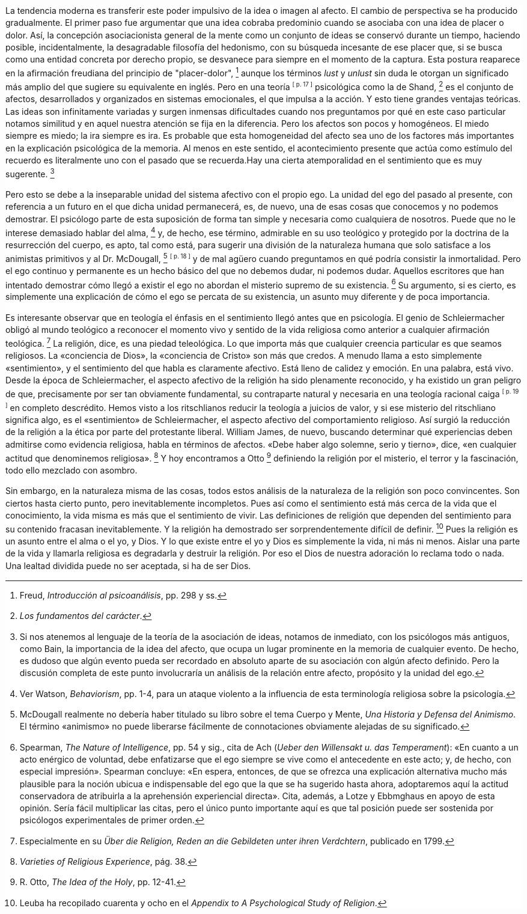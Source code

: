 La tendencia moderna es transferir este poder impulsivo de la idea o imagen al afecto. El cambio de perspectiva se ha producido gradualmente. El primer paso fue argumentar que una idea cobraba predominio cuando se asociaba con una idea de placer o dolor. Así, la concepción asociacionista general de la mente como un conjunto de ideas se conservó durante un tiempo, haciendo posible, incidentalmente, la desagradable filosofía del hedonismo, con su búsqueda incesante de ese placer que, si se busca como una entidad concreta por derecho propio, se desvanece para siempre en el momento de la captura. Esta postura reaparece en la afirmación freudiana del principio de "placer-dolor", [^26] aunque los términos _lust_ y _unlust_ sin duda le otorgan un significado más amplio del que sugiere su equivalente en inglés. Pero en una teoría <span id="p17"><sup><small>[ p. 17 ]</small></sup></span> psicológica como la de Shand, [^27] es el conjunto de afectos, desarrollados y organizados en sistemas emocionales, el que impulsa a la acción. Y esto tiene grandes ventajas teóricas. Las ideas son infinitamente variadas y surgen inmensas dificultades cuando nos preguntamos por qué en este caso particular notamos similitud y en aquel nuestra atención se fija en la diferencia. Pero los afectos son pocos y homogéneos. El miedo siempre es miedo; la ira siempre es ira. Es probable que esta homogeneidad del afecto sea uno de los factores más importantes en la explicación psicológica de la memoria. Al menos en este sentido, el acontecimiento presente que actúa como estímulo del recuerdo es literalmente uno con el pasado que se recuerda.Hay una cierta atemporalidad en el sentimiento que es muy sugerente. [^28]

Pero esto se debe a la inseparable unidad del sistema afectivo con el propio ego. La unidad del ego del pasado al presente, con referencia a un futuro en el que dicha unidad permanecerá, es, de nuevo, una de esas cosas que conocemos y no podemos demostrar. El psicólogo parte de esta suposición de forma tan simple y necesaria como cualquiera de nosotros. Puede que no le interese demasiado hablar del alma, [^29] y, de hecho, ese término, admirable en su uso teológico y protegido por la doctrina de la resurrección del cuerpo, es apto, tal como está, para sugerir una división de la naturaleza humana que solo satisface a los animistas primitivos y al Dr. McDougall, [^30] <span id="p18"><sup><small>[ p. 18 ]</small></sup></span> y de mal agüero cuando preguntamos en qué podría consistir la inmortalidad. Pero el ego continuo y permanente es un hecho básico del que no debemos dudar, ni podemos dudar. Aquellos escritores que han intentado demostrar cómo llegó a existir el ego no abordan el misterio supremo de su existencia. [^31] Su argumento, si es cierto, es simplemente una explicación de cómo el ego se percata de su existencia, un asunto muy diferente y de poca importancia. 

Es interesante observar que en teología el énfasis en el sentimiento llegó antes que en psicología. El genio de Schleiermacher obligó al mundo teológico a reconocer el momento vivo y sentido de la vida religiosa como anterior a cualquier afirmación teológica. [^32] La religión, dice, es una piedad teleológica. Lo que importa más que cualquier creencia particular es que seamos religiosos. La «conciencia de Dios», la «conciencia de Cristo» son más que credos. A menudo llama a esto simplemente «sentimiento», y el sentimiento del que habla es claramente afectivo. Está lleno de calidez y emoción. En una palabra, está vivo. Desde la época de Schleiermacher, el aspecto afectivo de la religión ha sido plenamente reconocido, y ha existido un gran peligro de que, precisamente por ser tan obviamente fundamental, su contraparte natural y necesaria en una teología racional caiga <span id="p19"><sup><small>[ p. 19 ]</small></sup></span> en completo descrédito. Hemos visto a los ritschlianos reducir la teología a juicios de valor, y si ese misterio del ritschliano significa algo, es el «sentimiento» de Schleiermacher, el aspecto afectivo del comportamiento religioso. Así surgió la reducción de la religión a la ética por parte del protestante liberal. William James, de nuevo, buscando determinar qué experiencias deben admitirse como evidencia religiosa, habla en términos de afectos. «Debe haber algo solemne, serio y tierno», dice, «en cualquier actitud que denominemos religiosa». [^33] Y hoy encontramos a Otto [^34] definiendo la religión por el misterio, el terror y la fascinación, todo ello mezclado con asombro.

Sin embargo, en la naturaleza misma de las cosas, todos estos análisis de la naturaleza de la religión son poco convincentes. Son ciertos hasta cierto punto, pero inevitablemente incompletos. Pues así como el sentimiento está más cerca de la vida que el conocimiento, la vida misma es más que el sentimiento de vivir. Las definiciones de religión que dependen del sentimiento para su contenido fracasan inevitablemente. Y la religión ha demostrado ser sorprendentemente difícil de definir. [^35] Pues la religión es un asunto entre el alma o el yo, y Dios. Y lo que existe entre el yo y Dios es simplemente la vida, ni más ni menos. Aislar una parte de la vida y llamarla religiosa es degradarla y destruir la religión. Por eso el Dios de nuestra adoración lo reclama todo o nada. Una lealtad dividida puede no ser aceptada, si ha de ser Dios. 


[^1]: _Summa Theol_. i. P. iii. Arte. 8: Ultima et perfecta bienaventuranza non potest esse nisi in visione divinae essentiae. 
[^2]: _Cur Dens Homo_, ii. i: Rationalem naturam a Deo factam esse justam, ut illo fruendo beata esset, dubitari non debet. 
[^3]: _De Doc. Cristo_, i. 22: Haec autem merces summa est ut eo perfruamur. 
[^4]: Sal. lxxiii. 25, 26. 
[^5]: Agustín, Confesiones, i. I. 
[^6]: La confusión no se limita a la psicología de la religión. Spearman (La naturaleza de la inteligencia y los principios de la cognición, págs. 23 y siguientes) presenta exactamente la misma queja en cuanto a la psicología general. Cita las obras sistemáticas de Ziehen, Mercier, Tansley y Watson. «En ninguna de ellas el asunto parece merecer siquiera el mismo nombre. ¡Qué contraste ofrecen las ciencias incuestionablemente sólidas, como la física o la química! En estas, las divergencias siempre se limitan a puntos de detalle; en psicología, alcanzan los fundamentos mismos, incluso a toda la terminología». En los éxitos educativos, médicos e industriales de la psicología reciente, declara que el tratamiento sistemático del tema no ha desempeñado ningún papel activo. Y el trabajo de los laboratorios apenas se utiliza en la mayor parte de los libros de texto. 
[^7]: Cf. Ward, _Psychological Principles_, pág. 358, y, para un intento general de estimar el valor positivo del estudio psicológico de la experiencia religiosa, Thouless, _Introduction to the Psychology of Religion_, pp. 260 y siguientes. [^8]: 
[^9]: Así, EB Holt, _The Concept of Consciousness_ y _The Freudian Wish_; J. B. Watson, _Psychology from the Standpoint of a Behaviorist_, pp. 1-4, y _Behaviorism_, pp. 5-10; y la respuesta de McDougall en _An Outline of Psychology_, págs. 26 y siguientes. También Tennant, _Philosophical Theology_, ipt. 366. 
[^10]: Watson, _Behaviorism_, págs. 87 y siguientes. 
[^11]: Spearman, _The Nature of Intelligence_, págs. 34 y siguientes. 
[^12]: La mejor explicación de los principios y métodos generales del conductismo, junto con una denuncia entusiasta de la introspección, se encuentra en los dos primeros capítulos de _Behaviorism_ de Watson.
[^13]: Tanto en su _Ética_ como en su _Lógica_, Aristóteles describe los impulsos y procesos observables mediante la introspección. Al elaborar su tabla de virtudes, sigue exactamente el mismo método que utilizó, por ejemplo, McDougall al analizar el instinto humano. Y en su principio central de «moderación», mediante el cual las virtudes se ajustan a un carácter estable y equilibrado, anticipa un elemento importante en las teorías modernas de la «sublimación» y de la formación de sentimientos. De igual manera, su análisis del juicio depende de la observación y clasificación de los modos de razonamiento reconocidos como válidos por la mente. 
[^14]: Hocking, _La naturaleza humana y su reconstrucción_, págs. 68 y siguientes, ofrece ejemplos que ilustran la amplia gama de desacuerdos. Cf. Pratt, _La conciencia religiosa_, pág. 71. 
[^15]: _Conductismo_, págs. 83 y siguientes. 
[^16]: El término «relatividad» es, como mínimo, engañoso. Las ecuaciones utilizadas por Einstein para expresar las características de un continuo espacio-temporal que tiene en cuenta la posición y el movimiento del observador son tan rígidas, lógicamente hablando, como las que se basan en la visión newtoniana del espacio. No hay nada en ningún grado contingente en la nueva física, en su aspecto matemático. 
[^17]: Me atrevo a apropiarme del término aplicado por Garvie al ritschlianismo. 
[^18]: McDougall, _An Outline of Psychology_, pág. 38, y en _The Battle of Behaviorism_; WR Matthews en _Psychology and the Church_, pp. 6 y ss. 
[^19]: Spearman, _The Nature of Intelligence_, pp. 49 y ss. 
[^20]: Para una discusión completa de la teoría del «ego puro», cf. Tennant, _Philosophical Theology_, vol. i. El alma y sus facultades. 
[^21]: En Los fundamentos del carácter. 
[^22]: Todo el tratamiento kantiano de la multiplicidad de la experiencia se basa en la aceptación de su carácter espacial y temporal. La mayoría de sus dificultades se deben a que parte de la estética trascendental, aunque este aspecto de la experiencia es abstracto e ilusorio en sumo grado. Los conceptos de fin y organismo, que alcanza en la Crítica del juicio, deberían haber sido el punto de partida, y no la meta, de su análisis. Su tratamiento negativo de los argumentos teístas fue inevitable tan pronto como se cometió este falso comienzo.
[^23]: _Principios de Lógica_, pág. 54. Compárese el tratamiento similar de James, _Principios de Psicología_, i. págs. 237 y siguientes, y _Variedades de la Experiencia Religiosa_, págs. 230 y siguientes: «A medida que nuestros campos mentales se suceden, cada uno tiene su centro de interés, alrededor del cual los objetos de los que somos cada vez menos conscientes se difuminan hasta un margen tan tenue que sus límites son inasignables. Algunos campos son estrechos, y otros son amplios. Por lo general, cuando tenemos un campo amplio nos alegramos, pues entonces vemos masas de verdad juntas, y a menudo vislumbramos relaciones que adivinamos en lugar de ver. ... En otros momentos, de somnolencia, enfermedad o fatiga, nuestros campos pueden estrecharse casi hasta un punto, y nos sentimos correspondientemente oprimidos y contraídos.» Uno de los mayores avances prácticos, y la mayor dificultad teórica, de la psicología moderna es el descubrimiento de que «no solo existe la conciencia del campo ordinario, con su centro y margen usuales, sino una adición a la misma en forma de un conjunto de recuerdos, pensamientos y sentimientos que son extramarginales y fuera de la conciencia primaria por completo, pero que sin embargo deben clasificarse como hechos conscientes de algún tipo, capaces de revelar su presencia por signos inequívocos». Toda la teoría moderna del Inconsciente se construye alrededor de esta tesis, y los hechos son incuestionables. Pero se han creado dificultades extraordinarias e innecesarias por este asombroso mal uso de las palabras, por el cual el término consciente se ha aplicado a aquello de lo cual la única característica distintiva es que no somos conscientes de ello. La teoría de Freud al menos escapa de este absurdo. 
[^24]: Así en Herbart, Mills y Bam, suficientemente criticado en James, _Principles of Psychology_, i. pp. i ff.; ii. pp. 497 y 522 ff. Spearman (_The Nature of Intelligence_, véase esp. pp. 340 ff.) ha intentado recientemente descubrir lo que él llama los principios y procesos «noegenéticos». El resultado es mucho más favorable al punto de vista adoptado en estas conferencias que la antigua teoría ideomotora, pero parece ser esencialmente uno con ella en principio. Así, sus primeras dos leyes dicen: «Cualquier experiencia vivida tiende a evocar inmediatamente un conocimiento de sus atributos directos y su experimentador», y «La presentación de cualesquiera dos o más caracteres tiende a evocar inmediatamente un conocimiento de la relación entre ellos». Claramente, estas leyes son meramente descriptivas, a menos que se invoque algo como la antigua teoría ideomotora. De lo contrario, no hay explicación de estas tendencias entre las experiencias. Es significativo que Spearman vea el paralelo más cercano a su propio punto de vista en el hegelianismo desarrollado de La naturaleza de la existencia de McTaggart. Pero esto da demasiada vida a la cognición. Es más sencillo creer en el ser personal y, al final, en Dios.
[^25]: Freud, _Introducción al psicoanálisis_, pp. 125 y ss.; E. Jones, _Papers on Psycho-analysis_, pp. 129 y ss. Para una discusión fundamental de la naturaleza real de la censura en las líneas de las teorías posteriores de Freud, véase Freud, El yo y el ello, pp. 40 y ss. y pp. 68 y ss., y Más allá del principio del placer, pp. 20 y ss. y pp. 64 y ss. 
[^26]: Freud, _Introducción al psicoanálisis_, pp. 298 y ss. 
[^27]: _Los fundamentos del carácter_. 
[^28]: Si nos atenemos al lenguaje de la teoría de la asociación de ideas, notamos de inmediato, con los psicólogos más antiguos, como Bain, la importancia de la idea del afecto, que ocupa un lugar prominente en la memoria de cualquier evento. De hecho, es dudoso que algún evento pueda ser recordado en absoluto aparte de su asociación con algún afecto definido. Pero la discusión completa de este punto involucraría un análisis de la relación entre afecto, propósito y la unidad del ego. 
[^29]: Ver Watson, _Behaviorism_, pp. 1-4, para un ataque violento a la influencia de esta terminología religiosa sobre la psicología. 
[^30]: McDougall realmente no debería haber titulado su libro sobre el tema Cuerpo y Mente, _Una Historia y Defensa del Animismo_. El término «animismo» no puede liberarse fácilmente de connotaciones obviamente alejadas de su significado. 
[^31]: Spearman, _The Nature of Intelligence_, pp. 54 y sig., cita de Ach (_Ueber den Willensakt u. das Temperament_): «En cuanto a un acto enérgico de voluntad, debe enfatizarse que el ego siempre se vive como el antecedente en este acto; y, de hecho, con especial impresión». Spearman concluye: «En espera, entonces, de que se ofrezca una explicación alternativa mucho más plausible para la noción ubicua e indispensable del ego que la que se ha sugerido hasta ahora, adoptaremos aquí la actitud conservadora de atribuirla a la aprehensión experiencial directa». Cita, además, a Lotze y Ebbmghaus en apoyo de esta opinión. Sería fácil multiplicar las citas, pero el único punto importante aquí es que tal posición puede ser sostenida por psicólogos experimentales de primer orden. 
[^32]: Especialmente en su _Über die Religion, Reden an die Gebildeten unter ihren Verdchtern_, publicado en 1799. 
[^33]: _Varieties of Religious Experience_, pág. 38. 
[^34]: R. Otto, _The Idea of ​​the Holy_, pp. 12-41. 
[^35]: Leuba ha recopilado cuarenta y ocho en el _Appendix to A Psychological Study of Religion_. 
[^36]: _Cur Deus Homo_, ii. 18. El resto del párrafo está abreviado de la discusión de Anselmo en este capítulo. 
[^37]: Anselmo depende aquí del περί έρμηνείας de Aristóteles. 
[^38]: Lectura de _aliquid_.
[^39]: La situación no ha cambiado apreciablemente desde que Temple escribió sus Bampton Lectures on _The Relations between Religion and Science_ en 1884: «La fijeza de una gran parte de nuestra naturaleza, o mejor dicho, de toda ella, es una necesidad moral y espiritual» (p. 92; cf. págs. 71 y sig.). 
[^40]: _Behaviorism_, pág. 11. 
[^41]: Véase esp. _Psychopathology of Everyday Life_, págs. 277 y sig. 
[^42]: Es curioso encontrar que cierto número de psiquiatras en Estados Unidos afirman ser tanto freudianos como conductistas. Las posiciones son completamente incompatibles. Watson hace un trabajo breve del psicoanálisis, declarando que está «basado en gran medida en la religión, la psicología introspectiva y el vudú» (Behaviorism, pág. 18). Esto nos predispone a favor del psicoanálisis desde el principio. I 
[^43]: _Psicología de las masas y análisis del yo_, pp. 37-40. 
[^44]: Véase, por ejemplo, sus _Lecciones introductorias al psicoanálisis_, pp. 16-18 y 383 y ss. También E. Jones, _Trabajos sobre psicoanálisis_, pp. 360 y ss. 
[^45]: Freud desarrolló este análisis especialmente en _El yo y el ello_ y _Más allá del principio del placer_. 
[^46]: _Lecciones introductorias al psicoanálisis_, p. 298. Las cursivas y mayúsculas en esta cita y la siguiente son del propio Freud. 
[^47]: Freud, _op. cit._, p. 299. f 
[^48]: _Op. cit._, p. 294 ; _cf_. pp. 318, 346. 
[^49]: _Más allá del principio del placer_, p. 50. 
[^50]: _Ibíd_. p. 52. 
[^51]: B. Low, _Psicoanálisis_, p. 75. La frase ha sido aceptada por el propio Freud. 
[^52]: Las cursivas aquí y a continuación son del propio Adler, y las referencias en este párrafo son todas a su _Psicología individual_, pp. 6, 7. 
[^53]: Véase esp. _Psicología del inconsciente_, pp. 120-124. Una referencia a su index sub voce «Cristo» proporcionará numerosos otros ejemplos. 
[^54]: _Ibíd_. p. 125. 
[^55]: Jung, _op. cit._ p. 80. Me he aventurado ligeramente a enmendar la traducción. 
[^56]: El relato clásico de un caso analizado desde este punto de vista se encuentra en _Psicología Analítica_ de Jung, págs. 417 y siguientes. 
[^57]: _Lecciones sobre Psicoanálisis_, pág. 228. 
[^58]: La deificación la realiza el propio Freud y la utiliza para ilustrar cómo concibe la aparición de las figuras de los dioses. Véanse _Lecciones sobre Psicoanálisis_, pág. 298, y _El futuro de una ilusión_, pág. 94.
[^59]: Aparte de las amplias variaciones en las listas de instintos presentadas por autores de este tipo (véase pág. 9), la teoría completa de los instintos se está reconstruyendo en la más reciente _Gestalt-psychologie_, con su sustitución de los sistemas integrados de conducta de McDougall por «patrones» o «formas». La diferencia es, en algunos aspectos, de gran alcance, y con toda probabilidad el término «instinto» caerá en desuso por completo, aunque por razones muy diferentes de las que llevaron a su rechazo por parte de los conductistas. 
[^60]: _Outline of Psychology_, pp. 47 y ss. 
[^61]: _Op. cit._, pág. 39. 
[^62]: _Op. cit._, pp. 48 y ss. Cf. W. James, _Principles of Psychology_, ip 8: «La búsqueda de fines futuros y la elección de los medios para su consecución son, por lo tanto, la marca y el criterio de la presencia de mentalidad en un fenómeno». 
[^63]: Shand, _The Foundations of Character_, pp. 66 y sig.: «¿Qué sistemas superiores existen que el amor propio, por un lado, y el amor al prójimo, o el respeto a la conciencia, por el otro? ¿Qué otro sistema puede evaluar el de ellos y elegir entre sus alternativas? Sin embargo, nuestra personalidad no parece ser la suma de las disposiciones de nuestras emociones y sentimientos. Estos son nuestros múltiples yoes; pero también existe nuestro yo único. Este yo enigmático que reflexiona sobre sus sistemas, los evalúa y, por reacio que sea, a veces elige entre sus fines, parece ser el hecho central de nuestra personalidad». Ach (citado por Spearman, _The Nature of Intelligence_, pág. 53) ha hecho un estudio experimental especial de la aprehensión introspectiva de la voluntad. «El acto de querer como tal está inmediatamente dado y bien caracterizado: debe ser reivindicado como una experiencia psíquica específica» (_Ueber den Willensakt u. das Temperament_, pág. 247). 
[^64]: _Principles of Psychology_, ii. pág. 383. 
[^65]: _Varieties of Religious Experience_, pág. 377. 
[^66]: Especialmente en su _Character and the Conduct of Life_. 
[^67]: En sus _Contributions to Psycho-analysis_, cap. viii. 
[^68]: _Beyond the Pleasure Principle_, pág. 52. 
[^69]: El punto de partida de esta escuela es la fascinante _Mentality of Apes_ de Kohler. Las obras adicionales más importantes disponibles para los lectores ingleses son _Growth of the Mind_ de Koffka y _Psychology and Education_ de RM Ogden.
[^70]: MacCurdy, _Principios comunes en psicología y fisiología_. Véanse especialmente las págs. 140 y siguientes y 249 sig. para la serie paralela de patrones. El Dr. MacCurdy no afirmaría ser un seguidor directo de los psicólogos de la _Gestall_, pero sus especulaciones contribuyen en gran medida a proporcionar una base inteligible para su teoría. Como él mismo percibe, está trabajando en líneas paralelas a las que en el ámbito de la física casi (aunque no del todo) han reducido la materia y sus propiedades a una serie de abstracciones matemáticas (op. cit., Prefacio, págs. xi-xv). La materia y la mente, de hecho, se están uniendo. Otros, además del propio MacCurdy, verán en su obra una estrecha conexión con la filosofía matemática de Whitehead (p. ej., en _La ciencia y el mundo moderno_). 
[^71]: Véase la pág. 14, nota. 
[^72]: _Psicología de las Grupos y el Análisis del Yo_, pp. 37 y ss. Aquí la libido se define como «la energía de aquellos instintos que tienen que ver con todo lo que puede estar comprendido bajo la palabra «amor»... No separamos de esto lo que en todo caso tiene una participación en el nombre «amor» por un lado, el amor a sí mismo, y, por el otro, el amor a los padres y a los hijos, la amistad y el amor a la humanidad en general, y también la devoción a los objetos concretos y a las ideas abstractas». Cf. _Introductory Lectures_, p. 277. 
[^73]: En _The Foundations of Character_. 
[^74]: _Social Psychology_, caps., v. y vi. 
[^75]: En sus ensayos, «Carácter y las Emociones» (Mind, NS, vol. v.) y «La Teoría de las Pasiones de M. Ribot» (Mind, NS, vol. xvi.). 
[^76]: _Psicología Social_, pág. 122. 
[^77]: _Los Fundamentos del Carácter_, pág. 62. 
[^78]: _Psicología Social_, pág. 106. 
[^79]: _Ibíd. He modificado ligeramente la ilustración que Thouless utiliza en este pasaje.